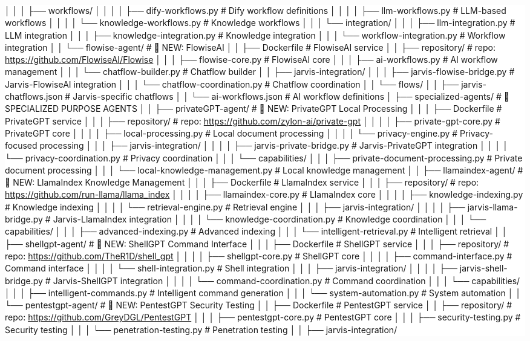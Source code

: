 │   │   │   ├── workflows/
│   │   │   │   ├── dify-workflows.py       # Dify workflow definitions
│   │   │   │   ├── llm-workflows.py        # LLM-based workflows
│   │   │   │   └── knowledge-workflows.py  # Knowledge workflows
│   │   │   └── integration/
│   │   │       ├── llm-integration.py      # LLM integration
│   │   │       ├── knowledge-integration.py # Knowledge integration
│   │   │       └── workflow-integration.py # Workflow integration
│   │   └── flowise-agent/          # 🔧 NEW: FlowiseAI
│   │       ├── Dockerfile          # FlowiseAI service
│   │       ├── repository/         # repo: https://github.com/FlowiseAI/Flowise
│   │       │   ├── flowise-core.py         # FlowiseAI core
│   │       │   ├── ai-workflows.py         # AI workflow management
│   │       │   └── chatflow-builder.py     # Chatflow builder
│   │       ├── jarvis-integration/
│   │       │   ├── jarvis-flowise-bridge.py # Jarvis-FlowiseAI integration
│   │       │   └── chatflow-coordination.py # Chatflow coordination
│   │       └── flows/
│   │           ├── jarvis-chatflows.json   # Jarvis-specific chatflows
│   │           └── ai-workflows.json       # AI workflow definitions
│   ├── specialized-agents/         # 🎯 SPECIALIZED PURPOSE AGENTS
│   │   ├── privateGPT-agent/       # 🔧 NEW: PrivateGPT Local Processing
│   │   │   ├── Dockerfile          # PrivateGPT service
│   │   │   ├── repository/         # repo: https://github.com/zylon-ai/private-gpt
│   │   │   │   ├── private-gpt-core.py     # PrivateGPT core
│   │   │   │   ├── local-processing.py     # Local document processing
│   │   │   │   └── privacy-engine.py       # Privacy-focused processing
│   │   │   ├── jarvis-integration/
│   │   │   │   ├── jarvis-private-bridge.py # Jarvis-PrivateGPT integration
│   │   │   │   └── privacy-coordination.py # Privacy coordination
│   │   │   └── capabilities/
│   │   │       ├── private-document-processing.py # Private document processing
│   │   │       └── local-knowledge-management.py # Local knowledge management
│   │   ├── llamaindex-agent/       # 🔧 NEW: LlamaIndex Knowledge Management
│   │   │   ├── Dockerfile          # LlamaIndex service
│   │   │   ├── repository/         # repo: https://github.com/run-llama/llama_index
│   │   │   │   ├── llamaindex-core.py      # LlamaIndex core
│   │   │   │   ├── knowledge-indexing.py   # Knowledge indexing
│   │   │   │   └── retrieval-engine.py     # Retrieval engine
│   │   │   ├── jarvis-integration/
│   │   │   │   ├── jarvis-llama-bridge.py  # Jarvis-LlamaIndex integration
│   │   │   │   └── knowledge-coordination.py # Knowledge coordination
│   │   │   └── capabilities/
│   │   │       ├── advanced-indexing.py    # Advanced indexing
│   │   │       └── intelligent-retrieval.py # Intelligent retrieval
│   │   ├── shellgpt-agent/         # 🔧 NEW: ShellGPT Command Interface
│   │   │   ├── Dockerfile          # ShellGPT service
│   │   │   ├── repository/         # repo: https://github.com/TheR1D/shell_gpt
│   │   │   │   ├── shellgpt-core.py        # ShellGPT core
│   │   │   │   ├── command-interface.py    # Command interface
│   │   │   │   └── shell-integration.py    # Shell integration
│   │   │   ├── jarvis-integration/
│   │   │   │   ├── jarvis-shell-bridge.py  # Jarvis-ShellGPT integration
│   │   │   │   └── command-coordination.py # Command coordination
│   │   │   └── capabilities/
│   │   │       ├── intelligent-commands.py # Intelligent command generation
│   │   │       └── system-automation.py    # System automation
│   │   └── pentestgpt-agent/       # 🔧 NEW: PentestGPT Security Testing
│   │       ├── Dockerfile          # PentestGPT service
│   │       ├── repository/         # repo: https://github.com/GreyDGL/PentestGPT
│   │       │   ├── pentestgpt-core.py      # PentestGPT core
│   │       │   ├── security-testing.py     # Security testing
│   │       │   └── penetration-testing.py  # Penetration testing
│   │       ├── jarvis-integration/